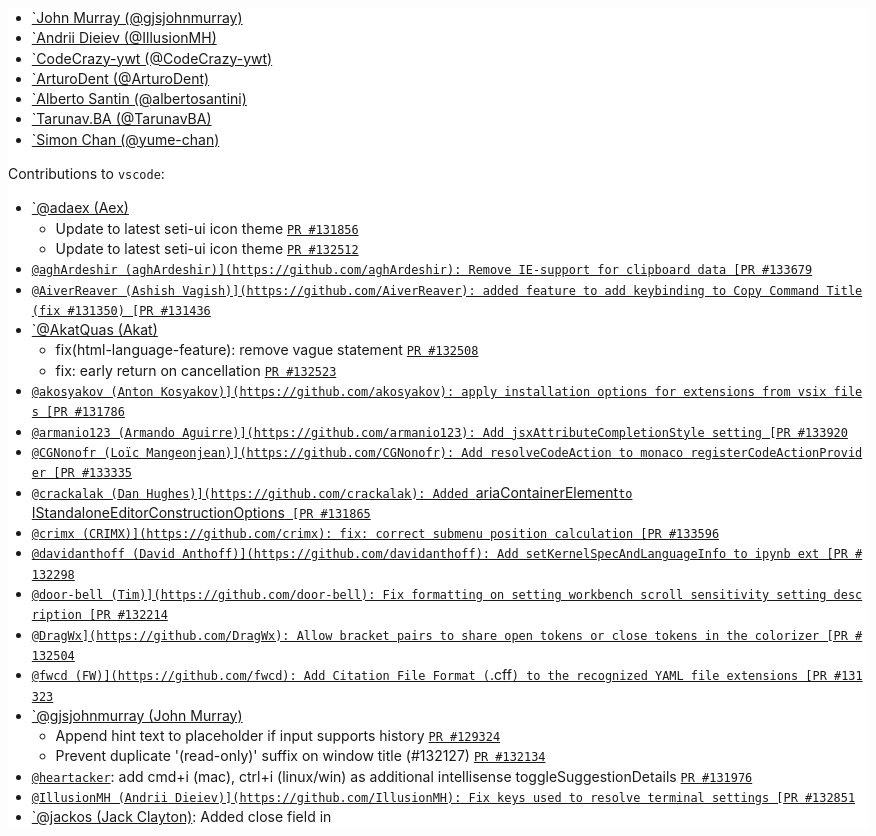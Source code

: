- [`John Murray (@gjsjohnmurray)](https://github.com/gjsjohnmurray)
- [`Andrii Dieiev (@IllusionMH)](https://github.com/IllusionMH)
- [`CodeCrazy-ywt (@CodeCrazy-ywt)](https://github.com/CodeCrazy-ywt)
- [`ArturoDent (@ArturoDent)](https://github.com/ArturoDent)
- [`Alberto Santin (@albertosantini)](https://github.com/albertosantini)
- [`Tarunav.BA (@TarunavBA)](https://github.com/TarunavBA)
- [`Simon Chan (@yume-chan)](https://github.com/yume-chan)

Contributions to `vscode`:

- [`@adaex (Aex)](https://github.com/adaex)
    - Update to latest seti-ui icon theme
      [`PR #131856`](https://github.com/microsoft/vscode/pull/131856)
    - Update to latest seti-ui icon theme
      [`PR #132512`](https://github.com/microsoft/vscode/pull/132512)
- [`@aghArdeshir (aghArdeshir)](https://github.com/aghArdeshir): Remove
  IE-support for clipboard data
  [PR #133679`](https://github.com/microsoft/vscode/pull/133679)
- [`@AiverReaver (Ashish Vagish)](https://github.com/AiverReaver): added feature
  to add keybinding to Copy Command Title(fix #131350)
  [PR #131436`](https://github.com/microsoft/vscode/pull/131436)
- [`@AkatQuas (Akat)](https://github.com/AkatQuas)
    - fix(html-language-feature): remove vague statement
      [`PR #132508`](https://github.com/microsoft/vscode/pull/132508)
    - fix: early return on cancellation
      [`PR #132523`](https://github.com/microsoft/vscode/pull/132523)
- [`@akosyakov (Anton Kosyakov)](https://github.com/akosyakov): apply
  installation options for extensions from vsix files
  [PR #131786`](https://github.com/microsoft/vscode/pull/131786)
- [`@armanio123 (Armando Aguirre)](https://github.com/armanio123): Add
  jsxAttributeCompletionStyle setting
  [PR #133920`](https://github.com/microsoft/vscode/pull/133920)
- [`@CGNonofr (Loïc Mangeonjean)](https://github.com/CGNonofr): Add
  resolveCodeAction to monaco registerCodeActionProvider
  [PR #133335`](https://github.com/microsoft/vscode/pull/133335)
- [`@crackalak (Dan Hughes)](https://github.com/crackalak): Added
  `ariaContainerElement` to `IStandaloneEditorConstructionOptions`
  [PR #131865`](https://github.com/microsoft/vscode/pull/131865)
- [`@crimx (CRIMX)](https://github.com/crimx): fix: correct submenu position
  calculation [PR #133596`](https://github.com/microsoft/vscode/pull/133596)
- [`@davidanthoff (David Anthoff)](https://github.com/davidanthoff): Add
  setKernelSpecAndLanguageInfo to ipynb ext
  [PR #132298`](https://github.com/microsoft/vscode/pull/132298)
- [`@door-bell (Tim)](https://github.com/door-bell): Fix formatting on setting
  workbench scroll sensitivity setting description
  [PR #132214`](https://github.com/microsoft/vscode/pull/132214)
- [`@DragWx](https://github.com/DragWx): Allow bracket pairs to share open
  tokens or close tokens in the colorizer
  [PR #132504`](https://github.com/microsoft/vscode/pull/132504)
- [`@fwcd (FW)](https://github.com/fwcd): Add Citation File Format (`.cff`) to
  the recognized YAML file extensions
  [PR #131323`](https://github.com/microsoft/vscode/pull/131323)
- [`@gjsjohnmurray (John Murray)](https://github.com/gjsjohnmurray)
    - Append hint text to placeholder if input supports history
      [`PR #129324`](https://github.com/microsoft/vscode/pull/129324)
    - Prevent duplicate '(read-only)' suffix on window title (#132127)
      [`PR #132134`](https://github.com/microsoft/vscode/pull/132134)
- [`@heartacker`](https://github.com/heartacker): add cmd+i (mac), ctrl+i
  (linux/win) as additional intellisense toggleSuggestionDetails
  [`PR #131976`](https://github.com/microsoft/vscode/pull/131976)
- [`@IllusionMH (Andrii Dieiev)](https://github.com/IllusionMH): Fix keys used
  to resolve terminal settings
  [PR #132851`](https://github.com/microsoft/vscode/pull/132851)
- [`@jackos (Jack Clayton)](https://github.com/jackos): Added close field in